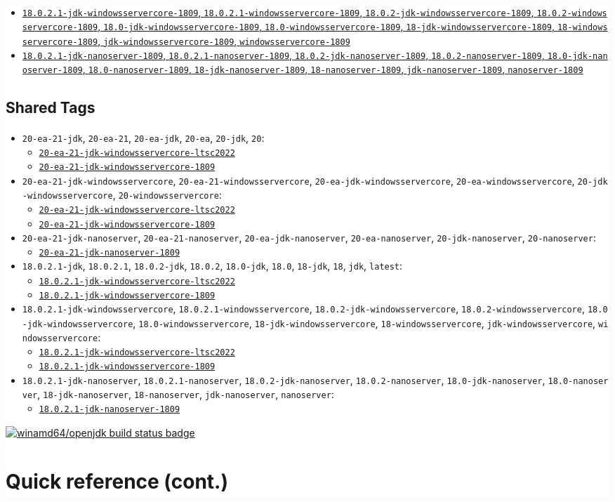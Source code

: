 -	[`18.0.2.1-jdk-windowsservercore-1809`, `18.0.2.1-windowsservercore-1809`, `18.0.2-jdk-windowsservercore-1809`, `18.0.2-windowsservercore-1809`, `18.0-jdk-windowsservercore-1809`, `18.0-windowsservercore-1809`, `18-jdk-windowsservercore-1809`, `18-windowsservercore-1809`, `jdk-windowsservercore-1809`, `windowsservercore-1809`](https://github.com/docker-library/openjdk/blob/4b928d2e5767b0e12058d3b5eceabeb0aa48aec3/18/jdk/windows/windowsservercore-1809/Dockerfile)
-	[`18.0.2.1-jdk-nanoserver-1809`, `18.0.2.1-nanoserver-1809`, `18.0.2-jdk-nanoserver-1809`, `18.0.2-nanoserver-1809`, `18.0-jdk-nanoserver-1809`, `18.0-nanoserver-1809`, `18-jdk-nanoserver-1809`, `18-nanoserver-1809`, `jdk-nanoserver-1809`, `nanoserver-1809`](https://github.com/docker-library/openjdk/blob/4b928d2e5767b0e12058d3b5eceabeb0aa48aec3/18/jdk/windows/nanoserver-1809/Dockerfile)

## Shared Tags

-	`20-ea-21-jdk`, `20-ea-21`, `20-ea-jdk`, `20-ea`, `20-jdk`, `20`:
	-	[`20-ea-21-jdk-windowsservercore-ltsc2022`](https://github.com/docker-library/openjdk/blob/f52dc45c090a13e29a95739522a47a001560b770/20/jdk/windows/windowsservercore-ltsc2022/Dockerfile)
	-	[`20-ea-21-jdk-windowsservercore-1809`](https://github.com/docker-library/openjdk/blob/f52dc45c090a13e29a95739522a47a001560b770/20/jdk/windows/windowsservercore-1809/Dockerfile)
-	`20-ea-21-jdk-windowsservercore`, `20-ea-21-windowsservercore`, `20-ea-jdk-windowsservercore`, `20-ea-windowsservercore`, `20-jdk-windowsservercore`, `20-windowsservercore`:
	-	[`20-ea-21-jdk-windowsservercore-ltsc2022`](https://github.com/docker-library/openjdk/blob/f52dc45c090a13e29a95739522a47a001560b770/20/jdk/windows/windowsservercore-ltsc2022/Dockerfile)
	-	[`20-ea-21-jdk-windowsservercore-1809`](https://github.com/docker-library/openjdk/blob/f52dc45c090a13e29a95739522a47a001560b770/20/jdk/windows/windowsservercore-1809/Dockerfile)
-	`20-ea-21-jdk-nanoserver`, `20-ea-21-nanoserver`, `20-ea-jdk-nanoserver`, `20-ea-nanoserver`, `20-jdk-nanoserver`, `20-nanoserver`:
	-	[`20-ea-21-jdk-nanoserver-1809`](https://github.com/docker-library/openjdk/blob/f52dc45c090a13e29a95739522a47a001560b770/20/jdk/windows/nanoserver-1809/Dockerfile)
-	`18.0.2.1-jdk`, `18.0.2.1`, `18.0.2-jdk`, `18.0.2`, `18.0-jdk`, `18.0`, `18-jdk`, `18`, `jdk`, `latest`:
	-	[`18.0.2.1-jdk-windowsservercore-ltsc2022`](https://github.com/docker-library/openjdk/blob/4b928d2e5767b0e12058d3b5eceabeb0aa48aec3/18/jdk/windows/windowsservercore-ltsc2022/Dockerfile)
	-	[`18.0.2.1-jdk-windowsservercore-1809`](https://github.com/docker-library/openjdk/blob/4b928d2e5767b0e12058d3b5eceabeb0aa48aec3/18/jdk/windows/windowsservercore-1809/Dockerfile)
-	`18.0.2.1-jdk-windowsservercore`, `18.0.2.1-windowsservercore`, `18.0.2-jdk-windowsservercore`, `18.0.2-windowsservercore`, `18.0-jdk-windowsservercore`, `18.0-windowsservercore`, `18-jdk-windowsservercore`, `18-windowsservercore`, `jdk-windowsservercore`, `windowsservercore`:
	-	[`18.0.2.1-jdk-windowsservercore-ltsc2022`](https://github.com/docker-library/openjdk/blob/4b928d2e5767b0e12058d3b5eceabeb0aa48aec3/18/jdk/windows/windowsservercore-ltsc2022/Dockerfile)
	-	[`18.0.2.1-jdk-windowsservercore-1809`](https://github.com/docker-library/openjdk/blob/4b928d2e5767b0e12058d3b5eceabeb0aa48aec3/18/jdk/windows/windowsservercore-1809/Dockerfile)
-	`18.0.2.1-jdk-nanoserver`, `18.0.2.1-nanoserver`, `18.0.2-jdk-nanoserver`, `18.0.2-nanoserver`, `18.0-jdk-nanoserver`, `18.0-nanoserver`, `18-jdk-nanoserver`, `18-nanoserver`, `jdk-nanoserver`, `nanoserver`:
	-	[`18.0.2.1-jdk-nanoserver-1809`](https://github.com/docker-library/openjdk/blob/4b928d2e5767b0e12058d3b5eceabeb0aa48aec3/18/jdk/windows/nanoserver-1809/Dockerfile)

[![winamd64/openjdk build status badge](https://img.shields.io/jenkins/s/https/doi-janky.infosiftr.net/job/multiarch/job/windows-amd64/job/openjdk.svg?label=winamd64/openjdk%20%20build%20job)](https://doi-janky.infosiftr.net/job/multiarch/job/windows-amd64/job/openjdk/)

# Quick reference (cont.)
